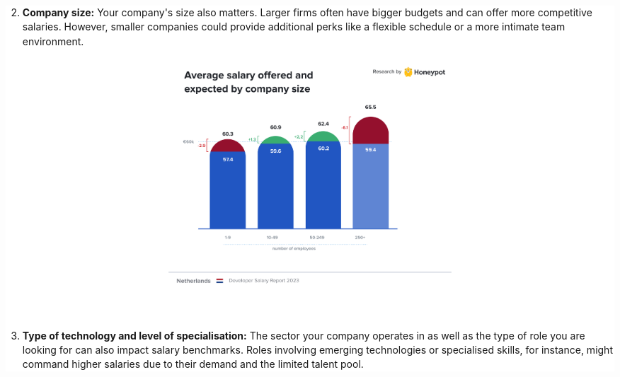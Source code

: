 2. **Company size:** Your company's size also matters. Larger firms often have bigger budgets and can offer more competitive salaries. However, smaller companies could provide additional perks like a flexible schedule or a more intimate team environment.

<p align="center"><img alt="Graph showing average offered and expected developer salary per company size in the Netherlands" src="/assets/images/netherlands-average-salary-offered-and-expected-by-company-size.png" style="width:400px !important;"></p><br> 

3. **Type of technology and level of specialisation:** The sector your company operates in as well as the type of role you are looking for can also impact salary benchmarks. Roles involving emerging technologies or specialised skills, for instance, might command higher salaries due to their demand and the limited talent pool.
